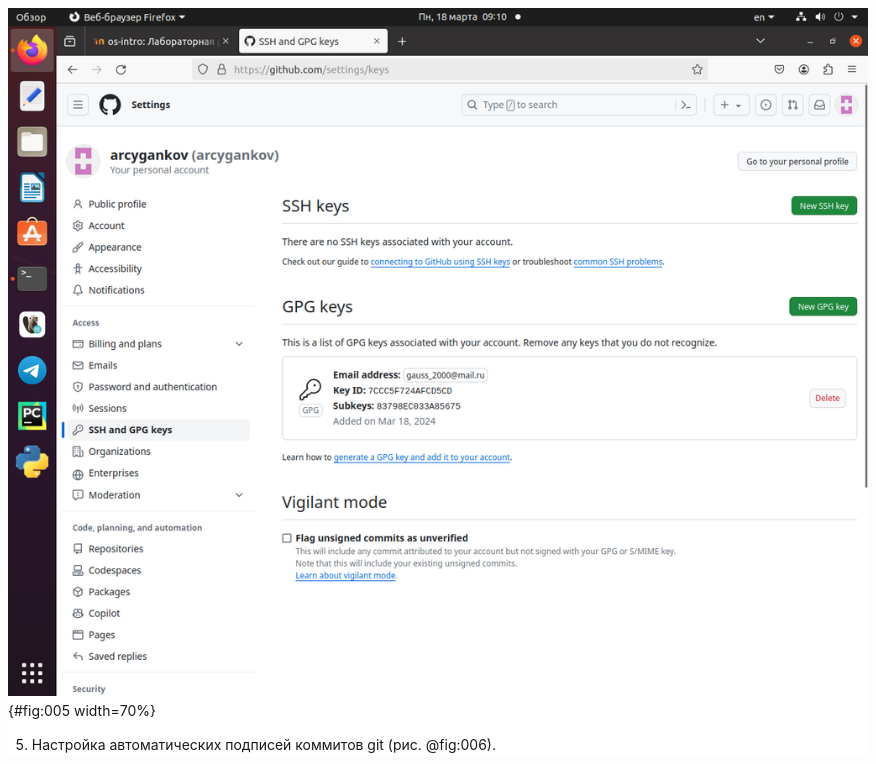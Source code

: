![результат добавления](image/5.png){#fig:005 width=70%}

5) Настройка автоматических подписей коммитов git (рис. @fig:006).
